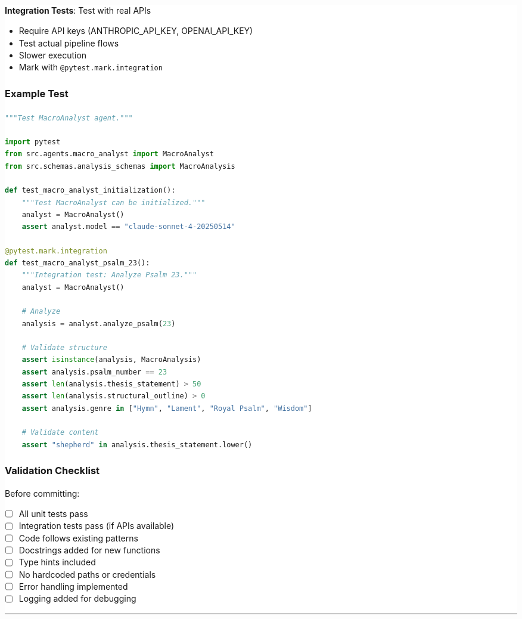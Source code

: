 **Integration Tests**: Test with real APIs
- Require API keys (ANTHROPIC_API_KEY, OPENAI_API_KEY)
- Test actual pipeline flows
- Slower execution
- Mark with `@pytest.mark.integration`

### Example Test

```python
"""Test MacroAnalyst agent."""

import pytest
from src.agents.macro_analyst import MacroAnalyst
from src.schemas.analysis_schemas import MacroAnalysis

def test_macro_analyst_initialization():
    """Test MacroAnalyst can be initialized."""
    analyst = MacroAnalyst()
    assert analyst.model == "claude-sonnet-4-20250514"

@pytest.mark.integration
def test_macro_analyst_psalm_23():
    """Integration test: Analyze Psalm 23."""
    analyst = MacroAnalyst()

    # Analyze
    analysis = analyst.analyze_psalm(23)

    # Validate structure
    assert isinstance(analysis, MacroAnalysis)
    assert analysis.psalm_number == 23
    assert len(analysis.thesis_statement) > 50
    assert len(analysis.structural_outline) > 0
    assert analysis.genre in ["Hymn", "Lament", "Royal Psalm", "Wisdom"]

    # Validate content
    assert "shepherd" in analysis.thesis_statement.lower()
```

### Validation Checklist

Before committing:

- [ ] All unit tests pass
- [ ] Integration tests pass (if APIs available)
- [ ] Code follows existing patterns
- [ ] Docstrings added for new functions
- [ ] Type hints included
- [ ] No hardcoded paths or credentials
- [ ] Error handling implemented
- [ ] Logging added for debugging

---
